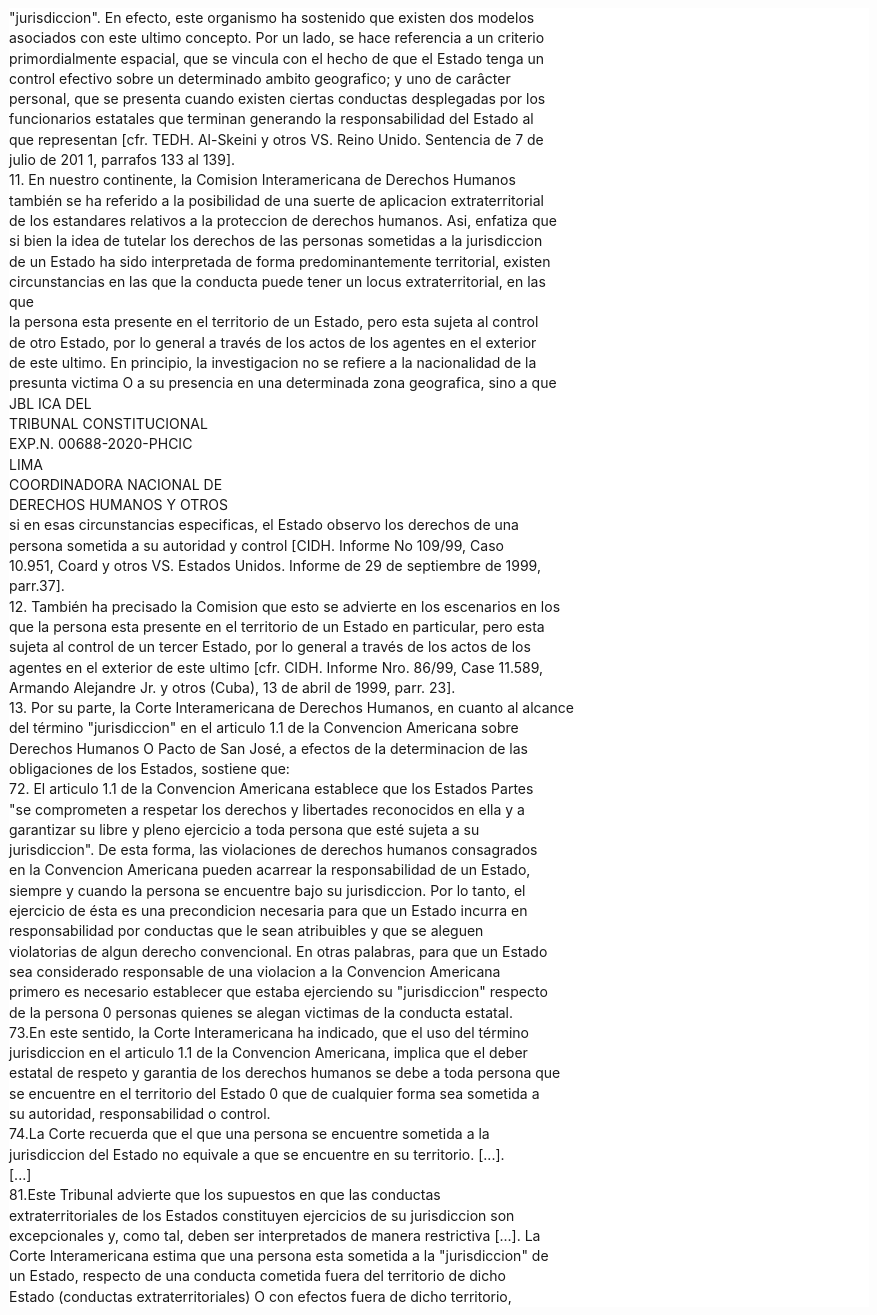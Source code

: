 "jurisdiccion". En efecto, este organismo ha sostenido que existen dos modelos  
asociados con este ultimo concepto. Por un lado, se hace referencia a un criterio  
primordialmente espacial, que se vincula con el hecho de que el Estado tenga un  
control efectivo sobre un determinado ambito geografico; y uno de carâcter  
personal, que se presenta cuando existen ciertas conductas desplegadas por los  
funcionarios estatales que terminan generando la responsabilidad del Estado al  
que representan [cfr. TEDH. Al-Skeini y otros VS. Reino Unido. Sentencia de 7 de  
julio de 201 1, parrafos 133 al 139].  
11. En nuestro continente, la Comision Interamericana de Derechos Humanos  
también se ha referido a la posibilidad de una suerte de aplicacion extraterritorial  
de los estandares relativos a la proteccion de derechos humanos. Asi, enfatiza que  
si bien la idea de tutelar los derechos de las personas sometidas a la jurisdiccion  
de un Estado ha sido interpretada de forma predominantemente territorial, existen  
circunstancias en las que la conducta puede tener un locus extraterritorial, en las  
que  
la persona esta presente en el territorio de un Estado, pero esta sujeta al control  
de otro Estado, por lo general a través de los actos de los agentes en el exterior  
de este ultimo. En principio, la investigacion no se refiere a la nacionalidad de la  
presunta victima O a su presencia en una determinada zona geografica, sino a que  
JBL ICA DEL  
TRIBUNAL CONSTITUCIONAL  
EXP.N. 00688-2020-PHCIC  
LIMA  
COORDINADORA NACIONAL DE  
DERECHOS HUMANOS Y OTROS  
si en esas circunstancias especificas, el Estado observo los derechos de una  
persona sometida a su autoridad y control [CIDH. Informe No 109/99, Caso  
10.951, Coard y otros VS. Estados Unidos. Informe de 29 de septiembre de 1999,  
parr.37].  
12. También ha precisado la Comision que esto se advierte en los escenarios en los  
que la persona esta presente en el territorio de un Estado en particular, pero esta  
sujeta al control de un tercer Estado, por lo general a través de los actos de los  
agentes en el exterior de este ultimo [cfr. CIDH. Informe Nro. 86/99, Case 11.589,  
Armando Alejandre Jr. y otros (Cuba), 13 de abril de 1999, parr. 23].  
13. Por su parte, la Corte Interamericana de Derechos Humanos, en cuanto al alcance  
del término "jurisdiccion" en el articulo 1.1 de la Convencion Americana sobre  
Derechos Humanos O Pacto de San José, a efectos de la determinacion de las  
obligaciones de los Estados, sostiene que:  
72. El articulo 1.1 de la Convencion Americana establece que los Estados Partes  
"se comprometen a respetar los derechos y libertades reconocidos en ella y a  
garantizar su libre y pleno ejercicio a toda persona que esté sujeta a su  
jurisdiccion". De esta forma, las violaciones de derechos humanos consagrados  
en la Convencion Americana pueden acarrear la responsabilidad de un Estado,  
siempre y cuando la persona se encuentre bajo su jurisdiccion. Por lo tanto, el  
ejercicio de ésta es una precondicion necesaria para que un Estado incurra en  
responsabilidad por conductas que le sean atribuibles y que se aleguen  
violatorias de algun derecho convencional. En otras palabras, para que un Estado  
sea considerado responsable de una violacion a la Convencion Americana  
primero es necesario establecer que estaba ejerciendo su "jurisdiccion" respecto  
de la persona 0 personas quienes se alegan victimas de la conducta estatal.  
73.En este sentido, la Corte Interamericana ha indicado, que el uso del término  
jurisdiccion en el articulo 1.1 de la Convencion Americana, implica que el deber  
estatal de respeto y garantia de los derechos humanos se debe a toda persona que  
se encuentre en el territorio del Estado 0 que de cualquier forma sea sometida a  
su autoridad, responsabilidad o control.  
74.La Corte recuerda que el que una persona se encuentre sometida a la  
jurisdiccion del Estado no equivale a que se encuentre en su territorio. [...].  
[...]  
81.Este Tribunal advierte que los supuestos en que las conductas  
extraterritoriales de los Estados constituyen ejercicios de su jurisdiccion son  
excepcionales y, como tal, deben ser interpretados de manera restrictiva [...]. La  
Corte Interamericana estima que una persona esta sometida a la "jurisdiccion" de  
un Estado, respecto de una conducta cometida fuera del territorio de dicho  
Estado (conductas extraterritoriales) O con efectos fuera de dicho territorio,  